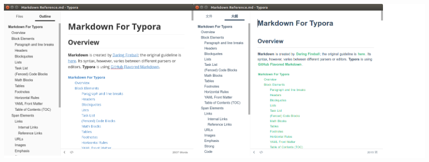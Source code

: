 <img src="screenshots/typora-theme-default.png" alt="Typora 主题" width="45%" /><img src="screenshots/typora-theme-vue.png" alt="Typora 主题" width="45%" />